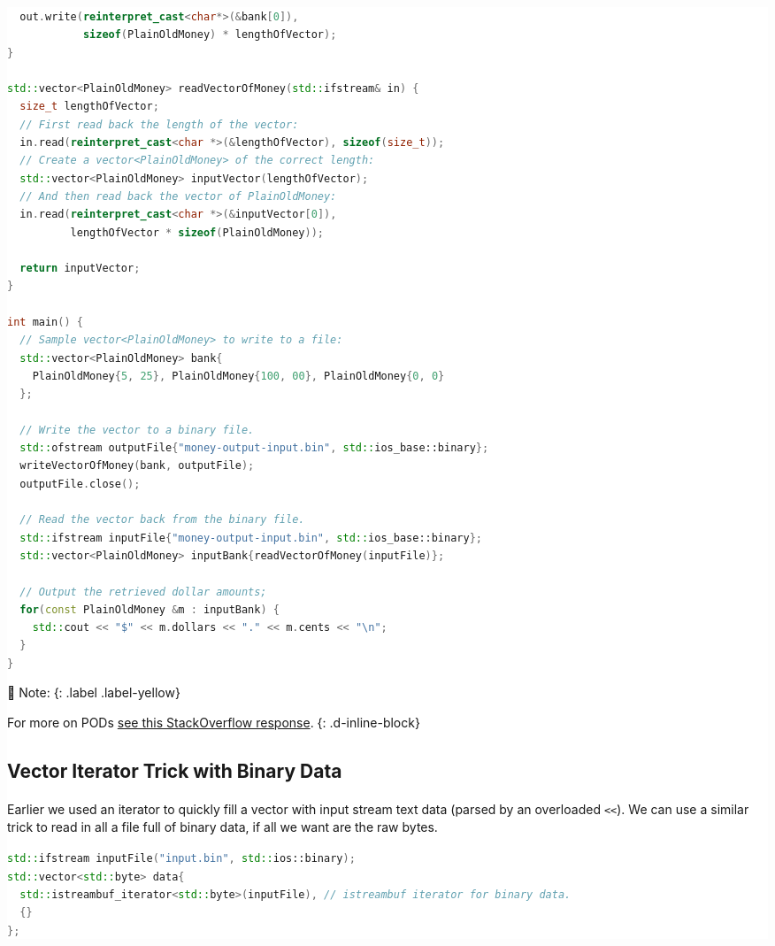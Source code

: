 ```cpp
  out.write(reinterpret_cast<char*>(&bank[0]),
            sizeof(PlainOldMoney) * lengthOfVector);
}

std::vector<PlainOldMoney> readVectorOfMoney(std::ifstream& in) {
  size_t lengthOfVector;
  // First read back the length of the vector:
  in.read(reinterpret_cast<char *>(&lengthOfVector), sizeof(size_t));
  // Create a vector<PlainOldMoney> of the correct length:
  std::vector<PlainOldMoney> inputVector(lengthOfVector);
  // And then read back the vector of PlainOldMoney:
  in.read(reinterpret_cast<char *>(&inputVector[0]), 
          lengthOfVector * sizeof(PlainOldMoney));

  return inputVector;
}

int main() {
  // Sample vector<PlainOldMoney> to write to a file:
  std::vector<PlainOldMoney> bank{
    PlainOldMoney{5, 25}, PlainOldMoney{100, 00}, PlainOldMoney{0, 0}
  };
  
  // Write the vector to a binary file.
  std::ofstream outputFile{"money-output-input.bin", std::ios_base::binary};
  writeVectorOfMoney(bank, outputFile);
  outputFile.close(); 

  // Read the vector back from the binary file.
  std::ifstream inputFile{"money-output-input.bin", std::ios_base::binary};  
  std::vector<PlainOldMoney> inputBank{readVectorOfMoney(inputFile)}; 

  // Output the retrieved dollar amounts;
  for(const PlainOldMoney &m : inputBank) {
    std::cout << "$" << m.dollars << "." << m.cents << "\n";
  }
}
```

🎵 Note:
{: .label .label-yellow}

For more on PODs [see this StackOverflow response](https://stackoverflow.com/a/146589).
{: .d-inline-block}

## Vector Iterator Trick with Binary Data

Earlier we used an iterator to quickly fill a vector with input stream text data (parsed by an overloaded `<<`). We can use a similar trick to read in all a file full of binary data, if all we want are the raw bytes.

```cpp
std::ifstream inputFile("input.bin", std::ios::binary);
std::vector<std::byte> data{
  std::istreambuf_iterator<std::byte>(inputFile), // istreambuf iterator for binary data.
  {}
};
```
